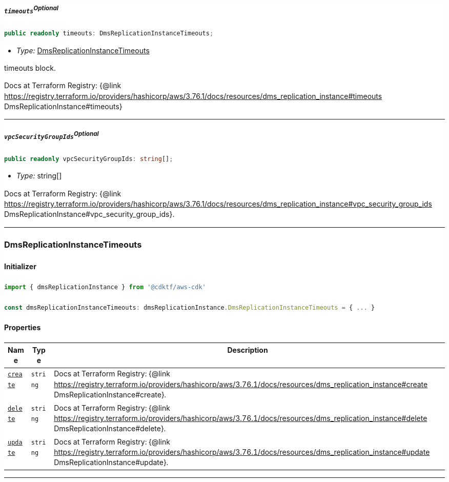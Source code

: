 
##### `timeouts`<sup>Optional</sup> <a name="timeouts" id="@cdktf/aws-cdk.dmsReplicationInstance.DmsReplicationInstanceConfig.property.timeouts"></a>

```typescript
public readonly timeouts: DmsReplicationInstanceTimeouts;
```

- *Type:* <a href="#@cdktf/aws-cdk.dmsReplicationInstance.DmsReplicationInstanceTimeouts">DmsReplicationInstanceTimeouts</a>

timeouts block.

Docs at Terraform Registry: {@link https://registry.terraform.io/providers/hashicorp/aws/3.76.1/docs/resources/dms_replication_instance#timeouts DmsReplicationInstance#timeouts}

---

##### `vpcSecurityGroupIds`<sup>Optional</sup> <a name="vpcSecurityGroupIds" id="@cdktf/aws-cdk.dmsReplicationInstance.DmsReplicationInstanceConfig.property.vpcSecurityGroupIds"></a>

```typescript
public readonly vpcSecurityGroupIds: string[];
```

- *Type:* string[]

Docs at Terraform Registry: {@link https://registry.terraform.io/providers/hashicorp/aws/3.76.1/docs/resources/dms_replication_instance#vpc_security_group_ids DmsReplicationInstance#vpc_security_group_ids}.

---

### DmsReplicationInstanceTimeouts <a name="DmsReplicationInstanceTimeouts" id="@cdktf/aws-cdk.dmsReplicationInstance.DmsReplicationInstanceTimeouts"></a>

#### Initializer <a name="Initializer" id="@cdktf/aws-cdk.dmsReplicationInstance.DmsReplicationInstanceTimeouts.Initializer"></a>

```typescript
import { dmsReplicationInstance } from '@cdktf/aws-cdk'

const dmsReplicationInstanceTimeouts: dmsReplicationInstance.DmsReplicationInstanceTimeouts = { ... }
```

#### Properties <a name="Properties" id="Properties"></a>

| **Name** | **Type** | **Description** |
| --- | --- | --- |
| <code><a href="#@cdktf/aws-cdk.dmsReplicationInstance.DmsReplicationInstanceTimeouts.property.create">create</a></code> | <code>string</code> | Docs at Terraform Registry: {@link https://registry.terraform.io/providers/hashicorp/aws/3.76.1/docs/resources/dms_replication_instance#create DmsReplicationInstance#create}. |
| <code><a href="#@cdktf/aws-cdk.dmsReplicationInstance.DmsReplicationInstanceTimeouts.property.delete">delete</a></code> | <code>string</code> | Docs at Terraform Registry: {@link https://registry.terraform.io/providers/hashicorp/aws/3.76.1/docs/resources/dms_replication_instance#delete DmsReplicationInstance#delete}. |
| <code><a href="#@cdktf/aws-cdk.dmsReplicationInstance.DmsReplicationInstanceTimeouts.property.update">update</a></code> | <code>string</code> | Docs at Terraform Registry: {@link https://registry.terraform.io/providers/hashicorp/aws/3.76.1/docs/resources/dms_replication_instance#update DmsReplicationInstance#update}. |

---